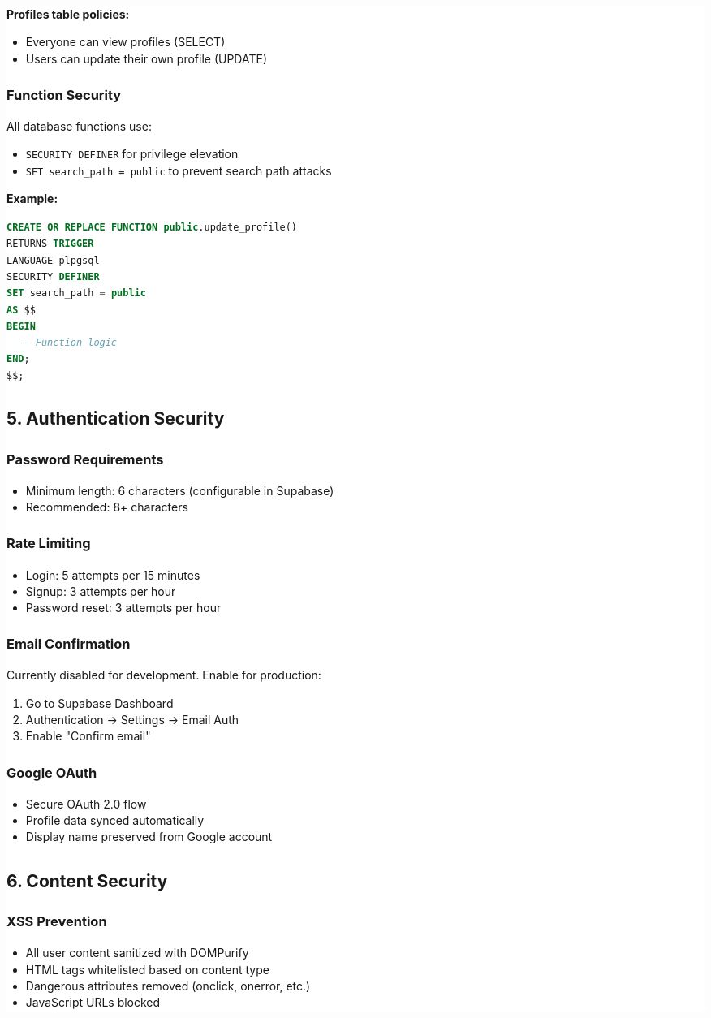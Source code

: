 **Profiles table policies:**
- Everyone can view profiles (SELECT)
- Users can update their own profile (UPDATE)

### Function Security
All database functions use:
- `SECURITY DEFINER` for privilege elevation
- `SET search_path = public` to prevent search path attacks

**Example:**
```sql
CREATE OR REPLACE FUNCTION public.update_profile()
RETURNS TRIGGER
LANGUAGE plpgsql
SECURITY DEFINER
SET search_path = public
AS $$
BEGIN
  -- Function logic
END;
$$;
```

## 5. Authentication Security

### Password Requirements
- Minimum length: 6 characters (configurable in Supabase)
- Recommended: 8+ characters

### Rate Limiting
- Login: 5 attempts per 15 minutes
- Signup: 3 attempts per hour
- Password reset: 3 attempts per hour

### Email Confirmation
Currently disabled for development. Enable for production:
1. Go to Supabase Dashboard
2. Authentication → Settings → Email Auth
3. Enable "Confirm email"

### Google OAuth
- Secure OAuth 2.0 flow
- Profile data synced automatically
- Display name preserved from Google account

## 6. Content Security

### XSS Prevention
- All user content sanitized with DOMPurify
- HTML tags whitelisted based on content type
- Dangerous attributes removed (onclick, onerror, etc.)
- JavaScript URLs blocked
